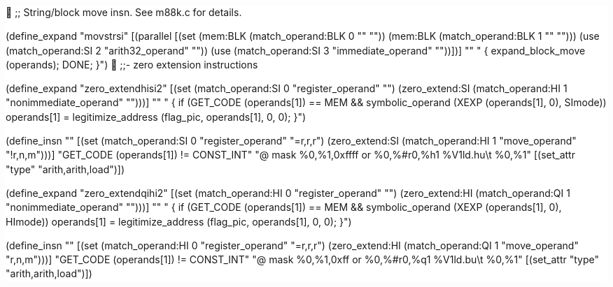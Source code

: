 
;; String/block move insn.  See m88k.c for details.

(define_expand "movstrsi"
  [(parallel [(set (mem:BLK (match_operand:BLK 0 "" ""))
		   (mem:BLK (match_operand:BLK 1 "" "")))
	      (use (match_operand:SI 2 "arith32_operand" ""))
	      (use (match_operand:SI 3 "immediate_operand" ""))])]
  ""
  "
{
  expand_block_move (operands);
  DONE;
}")

;;- zero extension instructions

(define_expand "zero_extendhisi2"
  [(set (match_operand:SI 0 "register_operand" "")
	(zero_extend:SI (match_operand:HI 1 "nonimmediate_operand" "")))]
  ""
  "
{
  if (GET_CODE (operands[1]) == MEM
      && symbolic_operand (XEXP (operands[1], 0), SImode))
    operands[1]
      = legitimize_address (flag_pic, operands[1], 0, 0);
}")

(define_insn ""
  [(set (match_operand:SI 0 "register_operand" "=r,r,r")
	(zero_extend:SI (match_operand:HI 1 "move_operand" "!r,n,m")))]
  "GET_CODE (operands[1]) != CONST_INT"
  "@
   mask %0,%1,0xffff
   or %0,%#r0,%h1
   %V1ld.hu\\t %0,%1"
  [(set_attr "type" "arith,arith,load")])

(define_expand "zero_extendqihi2"
  [(set (match_operand:HI 0 "register_operand" "")
	(zero_extend:HI (match_operand:QI 1 "nonimmediate_operand" "")))]
  ""
  "
{
  if (GET_CODE (operands[1]) == MEM
      && symbolic_operand (XEXP (operands[1], 0), HImode))
    operands[1]
      = legitimize_address (flag_pic, operands[1], 0, 0);
}")

(define_insn ""
  [(set (match_operand:HI 0 "register_operand" "=r,r,r")
	(zero_extend:HI (match_operand:QI 1 "move_operand" "r,n,m")))]
  "GET_CODE (operands[1]) != CONST_INT"
  "@
   mask %0,%1,0xff
   or %0,%#r0,%q1
   %V1ld.bu\\t %0,%1"
  [(set_attr "type" "arith,arith,load")])
